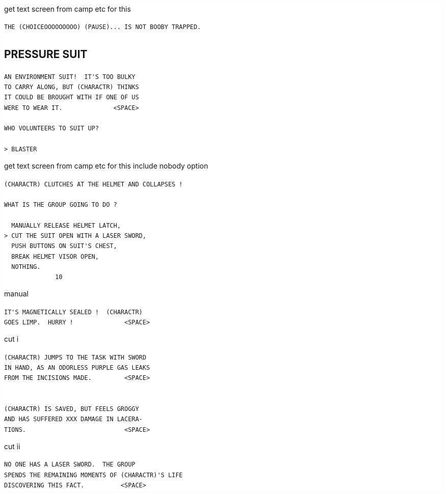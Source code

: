 get text screen from camp etc for this
```
THE (CHOICEOOOOOOOOO) (PAUSE)... IS NOT BOOBY TRAPPED.
```

PRESSURE SUIT
-------------
```
AN ENVIRONMENT SUIT!  IT'S TOO BULKY
TO CARRY ALONG, BUT (CHARACTR) THINKS
IT COULD BE BROUGHT WITH IF ONE OF US
WERE TO WEAR IT.              <SPACE>

WHO VOLUNTEERS TO SUIT UP?

> BLASTER
```

get text screen from camp etc for this
include nobody option

```
(CHARACTR) CLUTCHES AT THE HELMET AND COLLAPSES !

WHAT IS THE GROUP GOING TO DO ?

  MANUALLY RELEASE HELMET LATCH,
> CUT THE SUIT OPEN WITH A LASER SWORD,
  PUSH BUTTONS ON SUIT'S CHEST,
  BREAK HELMET VISOR OPEN,
  NOTHING.
              10
```

manual
```
IT'S MAGNETICALLY SEALED !  (CHARACTR)
GOES LIMP.  HURRY !              <SPACE>
```

cut i
```
(CHARACTR) JUMPS TO THE TASK WITH SWORD
IN HAND, AS AN ODORLESS PURPLE GAS LEAKS
FROM THE INCISIONS MADE.         <SPACE>


(CHARACTR) IS SAVED, BUT FEELS GROGGY
AND HAS SUFFERED XXX DAMAGE IN LACERA-
TIONS.                           <SPACE>
```

cut ii
```
NO ONE HAS A LASER SWORD.  THE GROUP
SPENDS THE REMAINING MOMENTS OF (CHARACTR)'S LIFE
DISCOVERING THIS FACT.          <SPACE>
```
